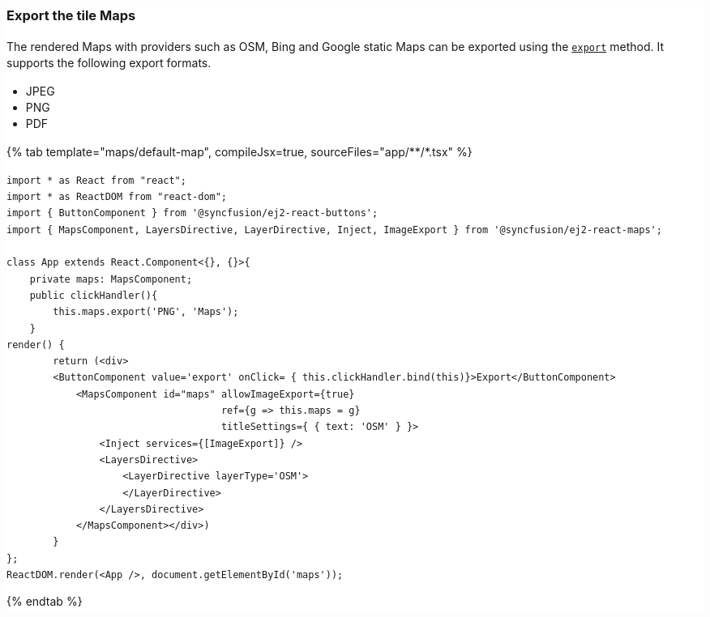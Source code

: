 ### Export the tile Maps

The rendered Maps with providers such as OSM, Bing and Google static Maps can be exported using the [`export`](../api/maps/#export) method. It supports the following export formats.

* JPEG
* PNG
* PDF

{% tab template="maps/default-map", compileJsx=true, sourceFiles="app/**/*.tsx" %}

```tsx
import * as React from "react";
import * as ReactDOM from "react-dom";
import { ButtonComponent } from '@syncfusion/ej2-react-buttons';
import { MapsComponent, LayersDirective, LayerDirective, Inject, ImageExport } from '@syncfusion/ej2-react-maps';

class App extends React.Component<{}, {}>{
    private maps: MapsComponent;
    public clickHandler(){
        this.maps.export('PNG', 'Maps');
    }
render() {
        return (<div>
        <ButtonComponent value='export' onClick= { this.clickHandler.bind(this)}>Export</ButtonComponent>
            <MapsComponent id="maps" allowImageExport={true}
                                     ref={g => this.maps = g}
                                     titleSettings={ { text: 'OSM' } }>
                <Inject services={[ImageExport]} />
                <LayersDirective>
                    <LayerDirective layerType='OSM'>
                    </LayerDirective>
                </LayersDirective>
            </MapsComponent></div>)
        }
};
ReactDOM.render(<App />, document.getElementById('maps'));
```

{% endtab %}